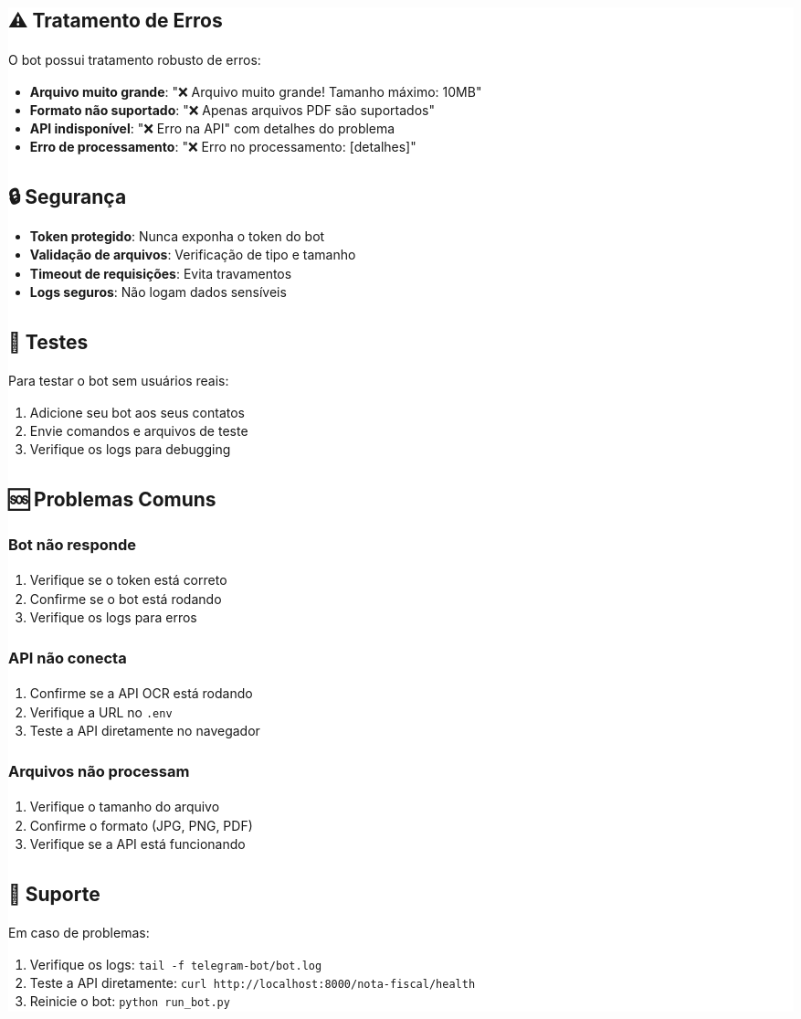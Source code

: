## ⚠️ Tratamento de Erros

O bot possui tratamento robusto de erros:

- **Arquivo muito grande**: "❌ Arquivo muito grande! Tamanho máximo: 10MB"
- **Formato não suportado**: "❌ Apenas arquivos PDF são suportados"
- **API indisponível**: "❌ Erro na API" com detalhes do problema
- **Erro de processamento**: "❌ Erro no processamento: [detalhes]"

## 🔒 Segurança

- **Token protegido**: Nunca exponha o token do bot
- **Validação de arquivos**: Verificação de tipo e tamanho
- **Timeout de requisições**: Evita travamentos
- **Logs seguros**: Não logam dados sensíveis

## 🧪 Testes

Para testar o bot sem usuários reais:
1. Adicione seu bot aos seus contatos
2. Envie comandos e arquivos de teste
3. Verifique os logs para debugging

## 🆘 Problemas Comuns

### Bot não responde
1. Verifique se o token está correto
2. Confirme se o bot está rodando
3. Verifique os logs para erros

### API não conecta
1. Confirme se a API OCR está rodando
2. Verifique a URL no `.env`
3. Teste a API diretamente no navegador

### Arquivos não processam
1. Verifique o tamanho do arquivo
2. Confirme o formato (JPG, PNG, PDF)
3. Verifique se a API está funcionando

## 🤝 Suporte

Em caso de problemas:
1. Verifique os logs: `tail -f telegram-bot/bot.log`
2. Teste a API diretamente: `curl http://localhost:8000/nota-fiscal/health`
3. Reinicie o bot: `python run_bot.py`
